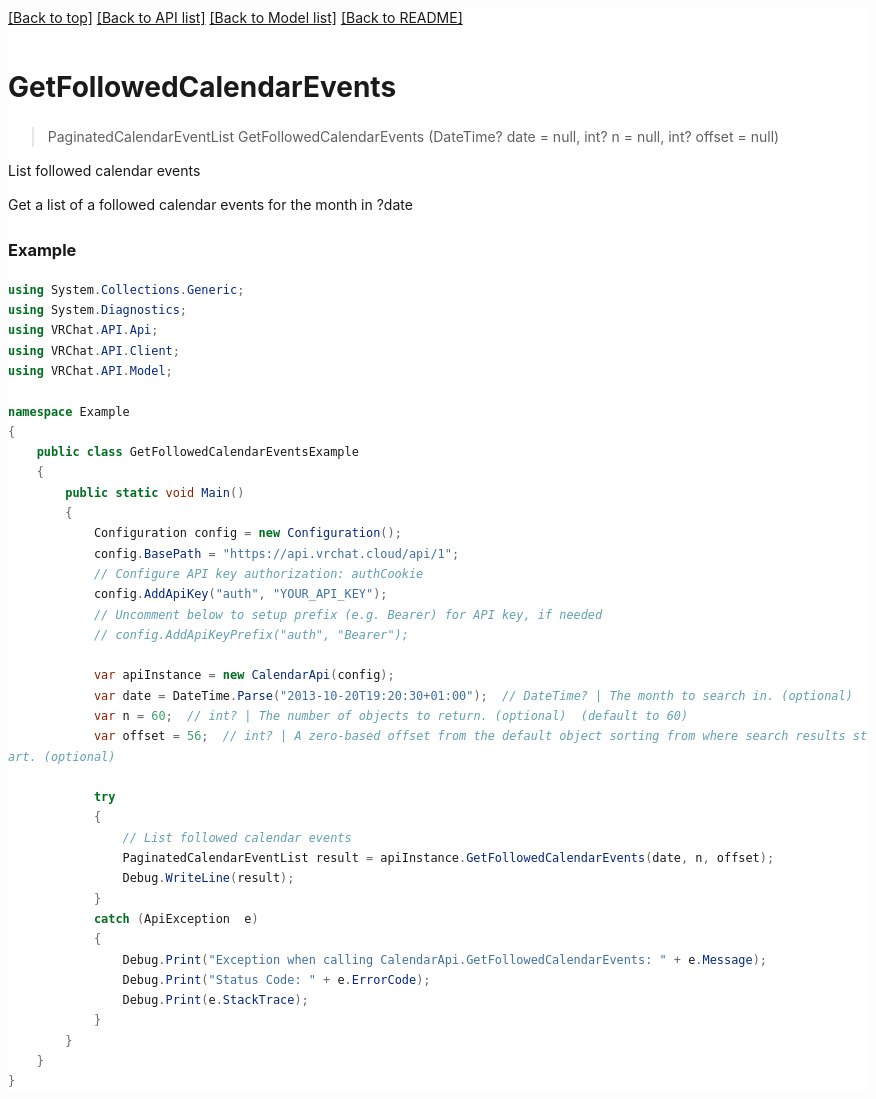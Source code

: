 [[Back to top]](#) [[Back to API list]](../README.md#documentation-for-api-endpoints) [[Back to Model list]](../README.md#documentation-for-models) [[Back to README]](../README.md)

<a name="getfollowedcalendarevents"></a>
# **GetFollowedCalendarEvents**
> PaginatedCalendarEventList GetFollowedCalendarEvents (DateTime? date = null, int? n = null, int? offset = null)

List followed calendar events

Get a list of a followed calendar events for the month in ?date

### Example
```csharp
using System.Collections.Generic;
using System.Diagnostics;
using VRChat.API.Api;
using VRChat.API.Client;
using VRChat.API.Model;

namespace Example
{
    public class GetFollowedCalendarEventsExample
    {
        public static void Main()
        {
            Configuration config = new Configuration();
            config.BasePath = "https://api.vrchat.cloud/api/1";
            // Configure API key authorization: authCookie
            config.AddApiKey("auth", "YOUR_API_KEY");
            // Uncomment below to setup prefix (e.g. Bearer) for API key, if needed
            // config.AddApiKeyPrefix("auth", "Bearer");

            var apiInstance = new CalendarApi(config);
            var date = DateTime.Parse("2013-10-20T19:20:30+01:00");  // DateTime? | The month to search in. (optional) 
            var n = 60;  // int? | The number of objects to return. (optional)  (default to 60)
            var offset = 56;  // int? | A zero-based offset from the default object sorting from where search results start. (optional) 

            try
            {
                // List followed calendar events
                PaginatedCalendarEventList result = apiInstance.GetFollowedCalendarEvents(date, n, offset);
                Debug.WriteLine(result);
            }
            catch (ApiException  e)
            {
                Debug.Print("Exception when calling CalendarApi.GetFollowedCalendarEvents: " + e.Message);
                Debug.Print("Status Code: " + e.ErrorCode);
                Debug.Print(e.StackTrace);
            }
        }
    }
}
```
